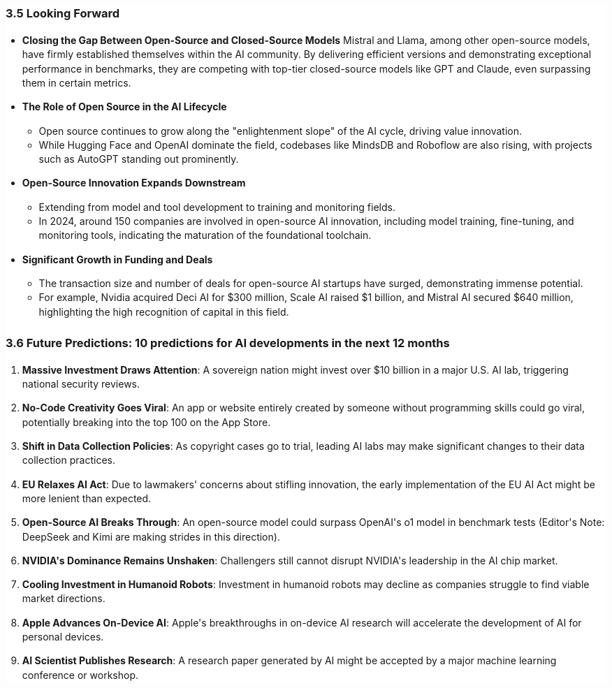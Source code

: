 ### 3.5 Looking Forward

- **Closing the Gap Between Open-Source and Closed-Source Models**
    Mistral and Llama, among other open-source models, have firmly established themselves within the AI community. By delivering efficient versions and demonstrating exceptional performance in benchmarks, they are competing with top-tier closed-source models like GPT and Claude, even surpassing them in certain metrics.

- **The Role of Open Source in the AI Lifecycle**

    - Open source continues to grow along the "enlightenment slope" of the AI cycle, driving value innovation.  
    - While Hugging Face and OpenAI dominate the field, codebases like MindsDB and Roboflow are also rising, with projects such as AutoGPT standing out prominently.

- **Open-Source Innovation Expands Downstream**

    - Extending from model and tool development to training and monitoring fields.
    - In 2024, around 150 companies are involved in open-source AI innovation, including model training, fine-tuning, and monitoring tools, indicating the maturation of the foundational toolchain.

- **Significant Growth in Funding and Deals** 

    - The transaction size and number of deals for open-source AI startups have surged, demonstrating immense potential.
    - For example, Nvidia acquired Deci AI for $300 million, Scale AI raised $1 billion, and Mistral AI secured $640 million, highlighting the high recognition of capital in this field.

### 3.6 Future Predictions: 10 predictions for AI developments in the next 12 months

1. **Massive Investment Draws Attention**: A sovereign nation might invest over $10 billion in a major U.S. AI lab, triggering national security reviews. 

2. **No-Code Creativity Goes Viral**: An app or website entirely created by someone without programming skills could go viral, potentially breaking into the top 100 on the App Store.

3. **Shift in Data Collection Policies**: As copyright cases go to trial, leading AI labs may make significant changes to their data collection practices.
 
4. **EU Relaxes AI Act**: Due to lawmakers' concerns about stifling innovation, the early implementation of the EU AI Act might be more lenient than expected.

5. **Open-Source AI Breaks Through**: An open-source model could surpass OpenAI's o1 model in benchmark tests (Editor's Note: DeepSeek and Kimi are making strides in this direction).

6. **NVIDIA's Dominance Remains Unshaken**: Challengers still cannot disrupt NVIDIA's leadership in the AI chip market.  

7. **Cooling Investment in Humanoid Robots**: Investment in humanoid robots may decline as companies struggle to find viable market directions.  

8. **Apple Advances On-Device AI**: Apple's breakthroughs in on-device AI research will accelerate the development of AI for personal devices.  

9. **AI Scientist Publishes Research**: A research paper generated by AI might be accepted by a major machine learning conference or workshop.  

